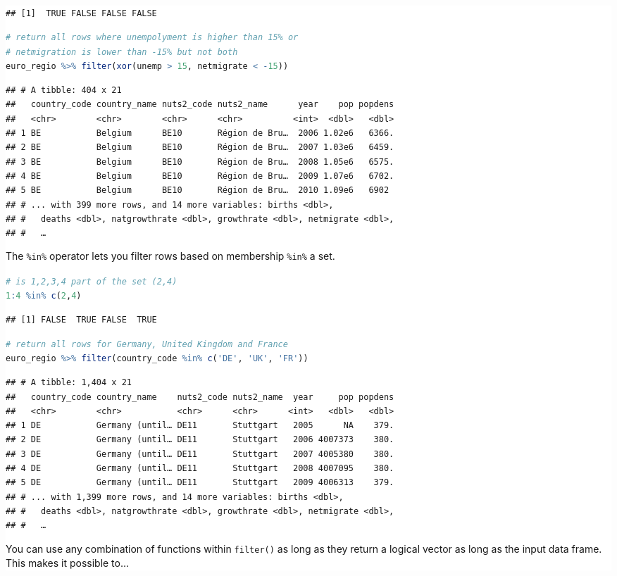 ```
## [1]  TRUE FALSE FALSE FALSE
```

```r
# return all rows where unempolyment is higher than 15% or
# netmigration is lower than -15% but not both
euro_regio %>% filter(xor(unemp > 15, netmigrate < -15))
```

```
## # A tibble: 404 x 21
##   country_code country_name nuts2_code nuts2_name      year    pop popdens
##   <chr>        <chr>        <chr>      <chr>          <int>  <dbl>   <dbl>
## 1 BE           Belgium      BE10       Région de Bru…  2006 1.02e6   6366.
## 2 BE           Belgium      BE10       Région de Bru…  2007 1.03e6   6459.
## 3 BE           Belgium      BE10       Région de Bru…  2008 1.05e6   6575.
## 4 BE           Belgium      BE10       Région de Bru…  2009 1.07e6   6702.
## 5 BE           Belgium      BE10       Région de Bru…  2010 1.09e6   6902 
## # ... with 399 more rows, and 14 more variables: births <dbl>,
## #   deaths <dbl>, natgrowthrate <dbl>, growthrate <dbl>, netmigrate <dbl>,
## #   …
```

The `%in%` operator lets you filter rows based on membership `%in%` a set.


```r
# is 1,2,3,4 part of the set (2,4)
1:4 %in% c(2,4)
```

```
## [1] FALSE  TRUE FALSE  TRUE
```

```r
# return all rows for Germany, United Kingdom and France
euro_regio %>% filter(country_code %in% c('DE', 'UK', 'FR'))
```

```
## # A tibble: 1,404 x 21
##   country_code country_name    nuts2_code nuts2_name  year     pop popdens
##   <chr>        <chr>           <chr>      <chr>      <int>   <dbl>   <dbl>
## 1 DE           Germany (until… DE11       Stuttgart   2005      NA    379.
## 2 DE           Germany (until… DE11       Stuttgart   2006 4007373    380.
## 3 DE           Germany (until… DE11       Stuttgart   2007 4005380    380.
## 4 DE           Germany (until… DE11       Stuttgart   2008 4007095    380.
## 5 DE           Germany (until… DE11       Stuttgart   2009 4006313    379.
## # ... with 1,399 more rows, and 14 more variables: births <dbl>,
## #   deaths <dbl>, natgrowthrate <dbl>, growthrate <dbl>, netmigrate <dbl>,
## #   …
```

You can use any combination of functions within `filter()` as long as they return a logical vector as long as the input data frame. This makes it possible to...
